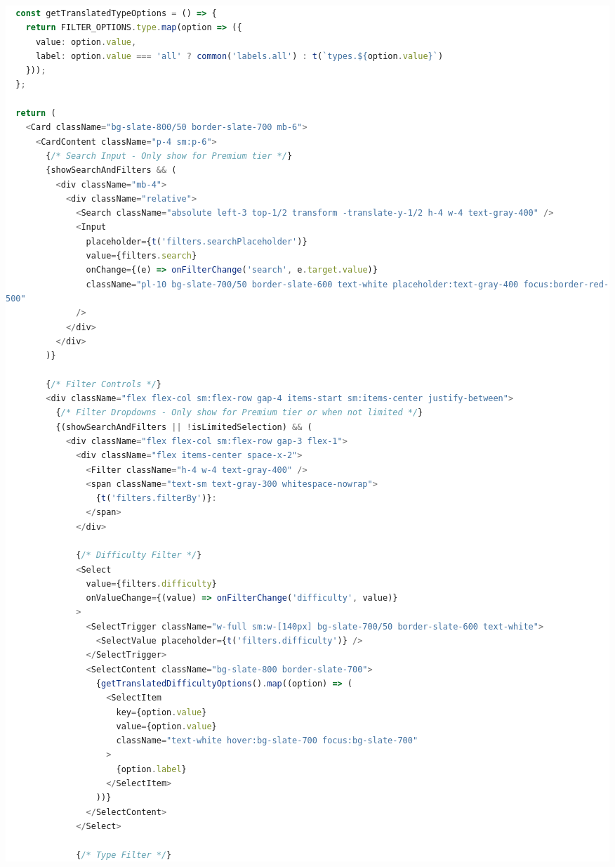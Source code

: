 ```typescript
  const getTranslatedTypeOptions = () => {
    return FILTER_OPTIONS.type.map(option => ({
      value: option.value,
      label: option.value === 'all' ? common('labels.all') : t(`types.${option.value}`)
    }));
  };

  return (
    <Card className="bg-slate-800/50 border-slate-700 mb-6">
      <CardContent className="p-4 sm:p-6">
        {/* Search Input - Only show for Premium tier */}
        {showSearchAndFilters && (
          <div className="mb-4">
            <div className="relative">
              <Search className="absolute left-3 top-1/2 transform -translate-y-1/2 h-4 w-4 text-gray-400" />
              <Input
                placeholder={t('filters.searchPlaceholder')}
                value={filters.search}
                onChange={(e) => onFilterChange('search', e.target.value)}
                className="pl-10 bg-slate-700/50 border-slate-600 text-white placeholder:text-gray-400 focus:border-red-500"
              />
            </div>
          </div>
        )}

        {/* Filter Controls */}
        <div className="flex flex-col sm:flex-row gap-4 items-start sm:items-center justify-between">
          {/* Filter Dropdowns - Only show for Premium tier or when not limited */}
          {(showSearchAndFilters || !isLimitedSelection) && (
            <div className="flex flex-col sm:flex-row gap-3 flex-1">
              <div className="flex items-center space-x-2">
                <Filter className="h-4 w-4 text-gray-400" />
                <span className="text-sm text-gray-300 whitespace-nowrap">
                  {t('filters.filterBy')}:
                </span>
              </div>

              {/* Difficulty Filter */}
              <Select
                value={filters.difficulty}
                onValueChange={(value) => onFilterChange('difficulty', value)}
              >
                <SelectTrigger className="w-full sm:w-[140px] bg-slate-700/50 border-slate-600 text-white">
                  <SelectValue placeholder={t('filters.difficulty')} />
                </SelectTrigger>
                <SelectContent className="bg-slate-800 border-slate-700">
                  {getTranslatedDifficultyOptions().map((option) => (
                    <SelectItem 
                      key={option.value} 
                      value={option.value}
                      className="text-white hover:bg-slate-700 focus:bg-slate-700"
                    >
                      {option.label}
                    </SelectItem>
                  ))}
                </SelectContent>
              </Select>

              {/* Type Filter */}
```